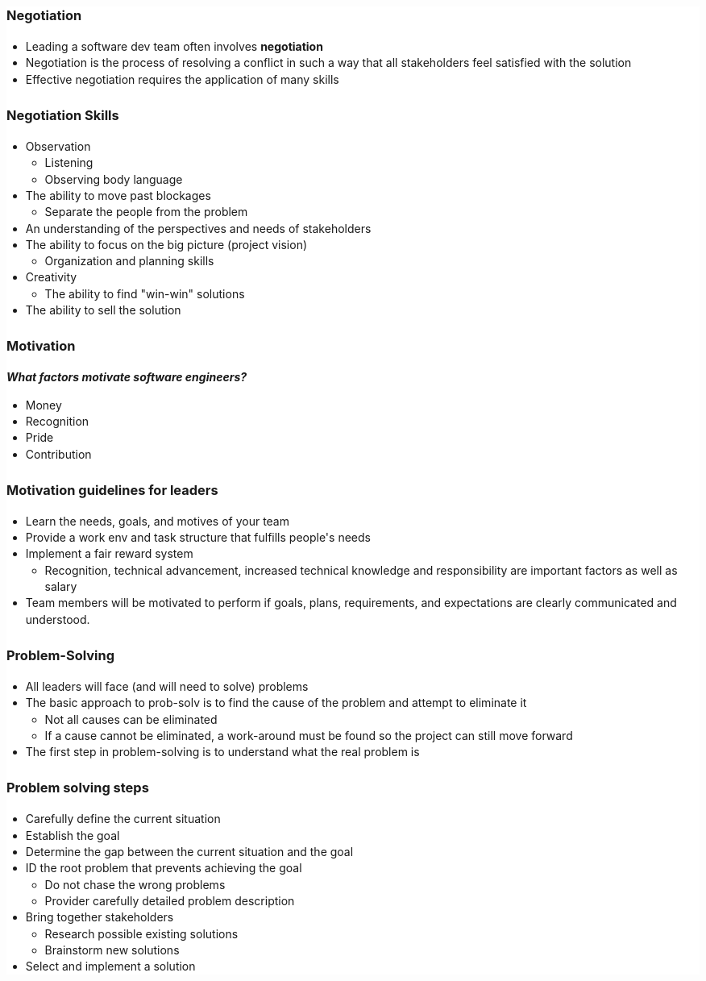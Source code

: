 ### Negotiation
- Leading a software dev team often involves **negotiation**
- Negotiation is the process of resolving a conflict in such a way that all stakeholders feel satisfied with the solution
- Effective negotiation requires the application of many skills

### Negotiation Skills
- Observation
    - Listening
    - Observing body language
- The ability to move past blockages
    - Separate the people from the problem
- An understanding of the perspectives and needs of stakeholders
- The ability to focus on the big picture (project vision)
    - Organization and planning skills
- Creativity
    - The ability to find "win-win" solutions
- The ability to sell the solution

### Motivation
***What factors motivate software engineers?***
- Money
- Recognition
- Pride
- Contribution

### Motivation guidelines for leaders
- Learn the needs, goals, and motives of your team
- Provide a work env and task structure that fulfills people's needs
- Implement a fair reward system
    - Recognition, technical advancement, increased technical knowledge and responsibility are important factors as well as salary
- Team members will be motivated to perform if goals, plans, requirements, and expectations are clearly communicated and understood.

### Problem-Solving
- All leaders will face (and will need to solve) problems
- The basic approach to prob-solv is to find the cause of the problem and attempt to eliminate it
    - Not all causes can be eliminated
    - If a cause cannot be eliminated, a work-around must be found so the project can still move forward
- The first step in problem-solving is to understand what the real problem is

### Problem solving steps
- Carefully define the current situation
- Establish the goal
- Determine the gap between the current situation and the goal
- ID the root problem that prevents achieving the goal
    - Do not chase the wrong problems
    - Provider carefully detailed problem description
- Bring together stakeholders
    - Research possible existing solutions
    - Brainstorm new solutions
- Select and implement a solution
